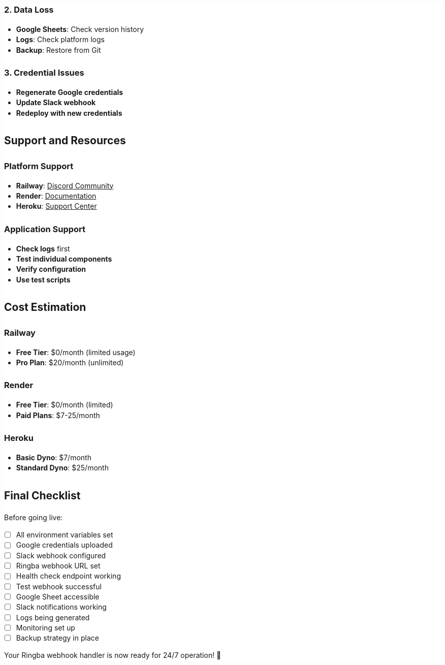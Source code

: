 ### 2. Data Loss
- **Google Sheets**: Check version history
- **Logs**: Check platform logs
- **Backup**: Restore from Git

### 3. Credential Issues
- **Regenerate Google credentials**
- **Update Slack webhook**
- **Redeploy with new credentials**

## Support and Resources

### Platform Support
- **Railway**: [Discord Community](https://discord.gg/railway)
- **Render**: [Documentation](https://render.com/docs)
- **Heroku**: [Support Center](https://help.heroku.com/)

### Application Support
- **Check logs** first
- **Test individual components**
- **Verify configuration**
- **Use test scripts**

## Cost Estimation

### Railway
- **Free Tier**: $0/month (limited usage)
- **Pro Plan**: $20/month (unlimited)

### Render
- **Free Tier**: $0/month (limited)
- **Paid Plans**: $7-25/month

### Heroku
- **Basic Dyno**: $7/month
- **Standard Dyno**: $25/month

## Final Checklist

Before going live:

- [ ] All environment variables set
- [ ] Google credentials uploaded
- [ ] Slack webhook configured
- [ ] Ringba webhook URL set
- [ ] Health check endpoint working
- [ ] Test webhook successful
- [ ] Google Sheet accessible
- [ ] Slack notifications working
- [ ] Logs being generated
- [ ] Monitoring set up
- [ ] Backup strategy in place

Your Ringba webhook handler is now ready for 24/7 operation! 🚀


